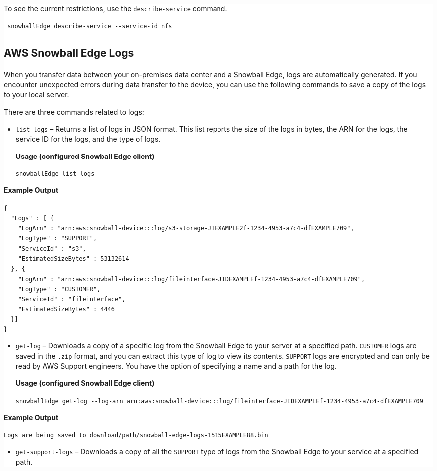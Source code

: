 To see the current restrictions, use the `describe-service` command\.

```
 snowballEdge describe-service --service-id nfs
```

## AWS Snowball Edge Logs<a name="logs"></a>

When you transfer data between your on\-premises data center and a Snowball Edge, logs are automatically generated\. If you encounter unexpected errors during data transfer to the device, you can use the following commands to save a copy of the logs to your local server\.

There are three commands related to logs:
+ `list-logs` – Returns a list of logs in JSON format\. This list reports the size of the logs in bytes, the ARN for the logs, the service ID for the logs, and the type of logs\. 

  **Usage \(configured Snowball Edge client\)**

  ```
  snowballEdge list-logs
  ```  
**Example Output**  

  ```
  {
    "Logs" : [ {
      "LogArn" : "arn:aws:snowball-device:::log/s3-storage-JIEXAMPLE2f-1234-4953-a7c4-dfEXAMPLE709",
      "LogType" : "SUPPORT",
      "ServiceId" : "s3",
      "EstimatedSizeBytes" : 53132614
    }, {
      "LogArn" : "arn:aws:snowball-device:::log/fileinterface-JIDEXAMPLEf-1234-4953-a7c4-dfEXAMPLE709",
      "LogType" : "CUSTOMER",
      "ServiceId" : "fileinterface",
      "EstimatedSizeBytes" : 4446
    }]
  }
  ```
+ `get-log` – Downloads a copy of a specific log from the Snowball Edge to your server at a specified path\. `CUSTOMER` logs are saved in the `.zip` format, and you can extract this type of log to view its contents\. `SUPPORT` logs are encrypted and can only be read by AWS Support engineers\. You have the option of specifying a name and a path for the log\. 

  **Usage \(configured Snowball Edge client\)**

  ```
  snowballEdge get-log --log-arn arn:aws:snowball-device:::log/fileinterface-JIDEXAMPLEf-1234-4953-a7c4-dfEXAMPLE709
  ```  
**Example Output**  

  ```
  Logs are being saved to download/path/snowball-edge-logs-1515EXAMPLE88.bin
  ```
+ `get-support-logs` – Downloads a copy of all the `SUPPORT` type of logs from the Snowball Edge to your service at a specified path\.
